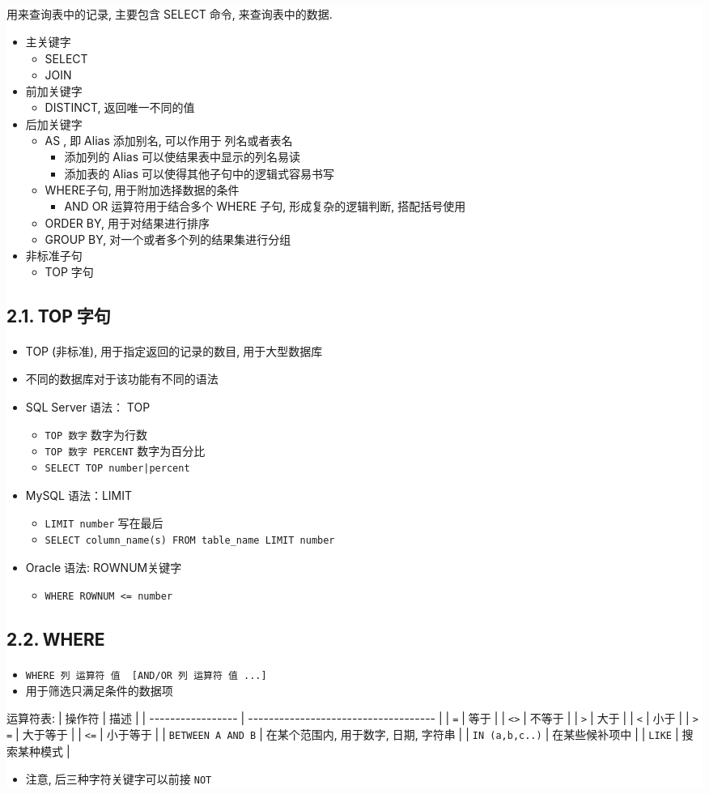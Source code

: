 用来查询表中的记录, 主要包含 SELECT 命令, 来查询表中的数据. 

* 主关键字
  * SELECT
  * JOIN
* 前加关键字
  * DISTINCT, 返回唯一不同的值
* 后加关键字
  * AS , 即 Alias 添加别名, 可以作用于 列名或者表名
    * 添加列的 Alias 可以使结果表中显示的列名易读
    * 添加表的 Alias 可以使得其他子句中的逻辑式容易书写
  * WHERE子句, 用于附加选择数据的条件
    * AND OR 运算符用于结合多个 WHERE 子句, 形成复杂的逻辑判断, 搭配括号使用
  * ORDER BY, 用于对结果进行排序
  * GROUP BY, 对一个或者多个列的结果集进行分组
* 非标准子句
  * TOP 字句

## 2.1. TOP 字句
* TOP (非标准), 用于指定返回的记录的数目, 用于大型数据库
* 不同的数据库对于该功能有不同的语法

* SQL Server 语法： TOP
  * `TOP 数字` 数字为行数
  * `TOP 数字 PERCENT` 数字为百分比   
  * `SELECT TOP number|percent`
* MySQL 语法：LIMIT 
  * `LIMIT number` 写在最后
  * `SELECT column_name(s) FROM table_name LIMIT number`
* Oracle 语法: ROWNUM关键字
  * `WHERE ROWNUM <= number`


## 2.2. WHERE

* `WHERE 列 运算符 值  [AND/OR 列 运算符 值 ...]`  
* 用于筛选只满足条件的数据项


运算符表:
| 操作符            | 描述                                 |
| ----------------- | ------------------------------------ |
| `=`               | 等于                                 |
| `<>`              | 不等于                               |
| `>`               | 大于                                 |
| `<`               | 小于                                 |
| `>=`              | 大于等于                             |
| `<=`              | 小于等于                             |
| `BETWEEN A AND B` | 在某个范围内, 用于数字, 日期, 字符串 |
| `IN (a,b,c..)`    | 在某些候补项中                       |
| `LIKE`            | 搜索某种模式                         |
* 注意, 后三种字符关键字可以前接 `NOT`

